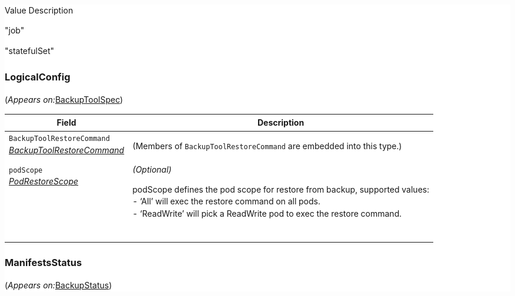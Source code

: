 <th>Value</th>
<th>Description</th>
</tr>
</thead>
<tbody><tr><td><p>&#34;job&#34;</p></td>
<td></td>
</tr><tr><td><p>&#34;statefulSet&#34;</p></td>
<td></td>
</tr></tbody>
</table>
<h3 id="dataprotection.kubeblocks.io/v1alpha1.LogicalConfig">LogicalConfig
</h3>
<p>
(<em>Appears on:</em><a href="#dataprotection.kubeblocks.io/v1alpha1.BackupToolSpec">BackupToolSpec</a>)
</p>
<div>
</div>
<table>
<thead>
<tr>
<th>Field</th>
<th>Description</th>
</tr>
</thead>
<tbody>
<tr>
<td>
<code>BackupToolRestoreCommand</code><br/>
<em>
<a href="#dataprotection.kubeblocks.io/v1alpha1.BackupToolRestoreCommand">
BackupToolRestoreCommand
</a>
</em>
</td>
<td>
<p>
(Members of <code>BackupToolRestoreCommand</code> are embedded into this type.)
</p>
</td>
</tr>
<tr>
<td>
<code>podScope</code><br/>
<em>
<a href="#dataprotection.kubeblocks.io/v1alpha1.PodRestoreScope">
PodRestoreScope
</a>
</em>
</td>
<td>
<em>(Optional)</em>
<p>podScope defines the pod scope for restore from backup, supported values:<br />- &lsquo;All&rsquo; will exec the restore command on all pods.<br />- &lsquo;ReadWrite&rsquo; will pick a ReadWrite pod to exec the restore command.</p><br />
</td>
</tr>
</tbody>
</table>
<h3 id="dataprotection.kubeblocks.io/v1alpha1.ManifestsStatus">ManifestsStatus
</h3>
<p>
(<em>Appears on:</em><a href="#dataprotection.kubeblocks.io/v1alpha1.BackupStatus">BackupStatus</a>)